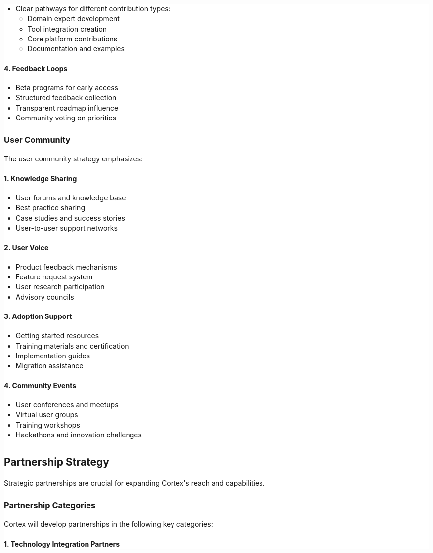 - Clear pathways for different contribution types:
  - Domain expert development
  - Tool integration creation
  - Core platform contributions
  - Documentation and examples

#### 4. Feedback Loops

- Beta programs for early access
- Structured feedback collection
- Transparent roadmap influence
- Community voting on priorities

### User Community

The user community strategy emphasizes:

#### 1. Knowledge Sharing

- User forums and knowledge base
- Best practice sharing
- Case studies and success stories
- User-to-user support networks

#### 2. User Voice

- Product feedback mechanisms
- Feature request system
- User research participation
- Advisory councils

#### 3. Adoption Support

- Getting started resources
- Training materials and certification
- Implementation guides
- Migration assistance

#### 4. Community Events

- User conferences and meetups
- Virtual user groups
- Training workshops
- Hackathons and innovation challenges

## Partnership Strategy

Strategic partnerships are crucial for expanding Cortex's reach and capabilities.

### Partnership Categories

Cortex will develop partnerships in the following key categories:

#### 1. Technology Integration Partners
